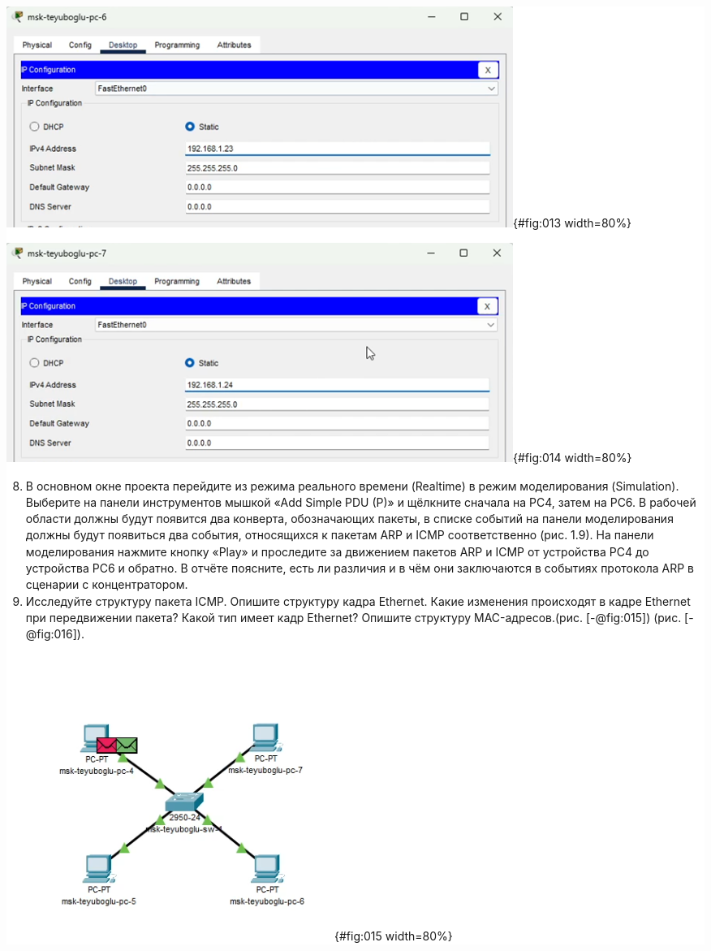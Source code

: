 ![Статические IP](image/13.png){#fig:013 width=80%}

![Статические IP](image/14.png){#fig:014 width=80%}

8. В основном окне проекта перейдите из режима реального времени (Realtime) в режим моделирования (Simulation). Выберите на панели инструментов мышкой «Add Simple PDU (P)» и щёлкните сначала на PC4, затем на PC6. В рабочей области должны будут появится два конверта, обозначающих пакеты, в списке событий на панели моделирования должны будут появиться два события, относящихся к пакетам ARP и ICMP соответственно (рис. 1.9). На панели моделирования нажмите кнопку «Play» и проследите за движением пакетов ARP и ICMP от устройства PC4 до устройства PC6 и обратно. В отчёте поясните, есть ли различия и в чём они заключаются в событиях протокола ARP в сценарии с концентратором. 
9. Исследуйте структуру пакета ICMP. Опишите структуру кадра Ethernet. Какие изменения происходят в кадре Ethernet при передвижении пакета? Какой тип имеет кадр Ethernet? Опишите структуру MAC-адресов.(рис. [-@fig:015]) (рис. [-@fig:016]).

![Режим симуляции](image/15.png){#fig:015 width=80%}
